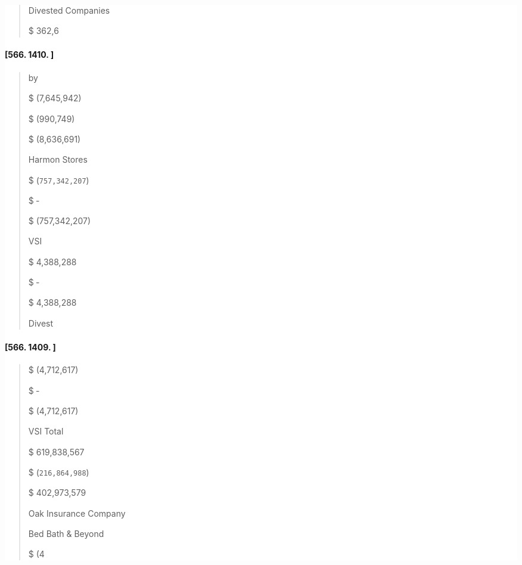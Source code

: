 > Divested Companies
> 
> \$ 362,6

#### [566. 1410. ]
> by
> 
> \$ \(7,645,942\)
> 
> \$ \(990,749\)
> 
> \$ \(8,636,691\)
> 
> Harmon Stores
> 
> \$ \(`757,342,207`\)
> 
> \$ ‐
> 
> \$ \(757,342,207\)
> 
> VSI
> 
> \$ 4,388,288
> 
> \$ ‐
> 
> \$ 4,388,288
> 
> Divest

#### [566. 1409. ]
> 
> 
> \$ \(4,712,617\)
> 
> \$ ‐
> 
> \$ \(4,712,617\)
> 
> VSI Total
> 
> \$ 619,838,567
> 
> \$ \(`216,864,988`\)
> 
> \$ 402,973,579
> 
> Oak Insurance Company
> 
> Bed Bath & Beyond
> 
> \$ \(4
